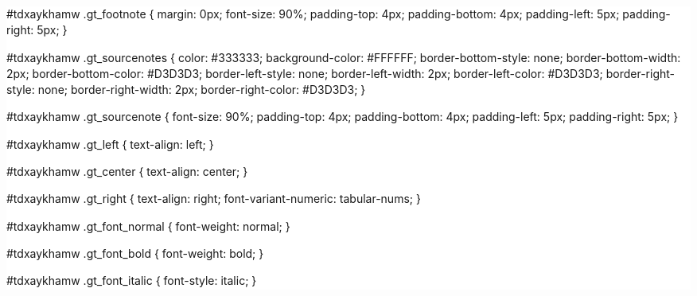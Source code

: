 #tdxaykhamw .gt_footnote {
  margin: 0px;
  font-size: 90%;
  padding-top: 4px;
  padding-bottom: 4px;
  padding-left: 5px;
  padding-right: 5px;
}

#tdxaykhamw .gt_sourcenotes {
  color: #333333;
  background-color: #FFFFFF;
  border-bottom-style: none;
  border-bottom-width: 2px;
  border-bottom-color: #D3D3D3;
  border-left-style: none;
  border-left-width: 2px;
  border-left-color: #D3D3D3;
  border-right-style: none;
  border-right-width: 2px;
  border-right-color: #D3D3D3;
}

#tdxaykhamw .gt_sourcenote {
  font-size: 90%;
  padding-top: 4px;
  padding-bottom: 4px;
  padding-left: 5px;
  padding-right: 5px;
}

#tdxaykhamw .gt_left {
  text-align: left;
}

#tdxaykhamw .gt_center {
  text-align: center;
}

#tdxaykhamw .gt_right {
  text-align: right;
  font-variant-numeric: tabular-nums;
}

#tdxaykhamw .gt_font_normal {
  font-weight: normal;
}

#tdxaykhamw .gt_font_bold {
  font-weight: bold;
}

#tdxaykhamw .gt_font_italic {
  font-style: italic;
}
